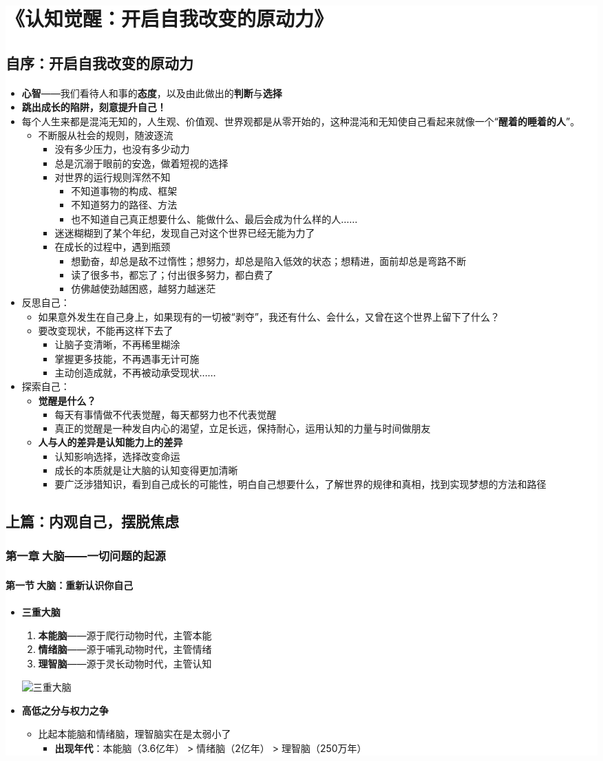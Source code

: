 # 《认知觉醒：开启自我改变的原动力》

## 自序：开启自我改变的原动力

* **心智**——我们看待人和事的**态度**，以及由此做出的**判断**与**选择**
* **跳出成长的陷阱，刻意提升自己！**
* 每个人生来都是混沌无知的，人生观、价值观、世界观都是从零开始的，这种混沌和无知使自己看起来就像一个“**醒着的睡着的人**”。
    * 不断服从社会的规则，随波逐流
        * 没有多少压力，也没有多少动力
        * 总是沉溺于眼前的安逸，做着短视的选择
        * 对世界的运行规则浑然不知
            * 不知道事物的构成、框架
            * 不知道努力的路径、方法
            * 也不知道自己真正想要什么、能做什么、最后会成为什么样的人……
        * 迷迷糊糊到了某个年纪，发现自己对这个世界已经无能为力了
        * 在成长的过程中，遇到瓶颈
            * 想勤奋，却总是敌不过惰性；想努力，却总是陷入低效的状态；想精进，面前却总是弯路不断
            * 读了很多书，都忘了；付出很多努力，都白费了
            * 仿佛越使劲越困惑，越努力越迷茫
* 反思自己：
    * 如果意外发生在自己身上，如果现有的一切被“剥夺”，我还有什么、会什么，又曾在这个世界上留下了什么？
    * 要改变现状，不能再这样下去了
        * 让脑子变清晰，不再稀里糊涂
        * 掌握更多技能，不再遇事无计可施
        * 主动创造成就，不再被动承受现状……
* 探索自己：
    * **觉醒是什么？**
        * 每天有事情做不代表觉醒，每天都努力也不代表觉醒
        * 真正的觉醒是一种发自内心的渴望，立足长远，保持耐心，运用认知的力量与时间做朋友
    * **人与人的差异是认知能力上的差异**
        * 认知影响选择，选择改变命运
        * 成长的本质就是让大脑的认知变得更加清晰
        * 要广泛涉猎知识，看到自己成长的可能性，明白自己想要什么，了解世界的规律和真相，找到实现梦想的方法和路径

## 上篇：内观自己，摆脱焦虑

### 第一章 大脑——一切问题的起源

#### 第一节 大脑：重新认识你自己

* **三重大脑**
    1. **本能脑**——源于爬行动物时代，主管本能
    2. **情绪脑**——源于哺乳动物时代，主管情绪
    3. **理智脑**——源于灵长动物时代，主管认知

    ![三重大脑](./images/人类的三重大脑.jpeg)
* **高低之分与权力之争**
    * 比起本能脑和情绪脑，理智脑实在是太弱小了
        * **出现年代**：本能脑（3.6亿年） > 情绪脑（2亿年） > 理智脑（250万年）
